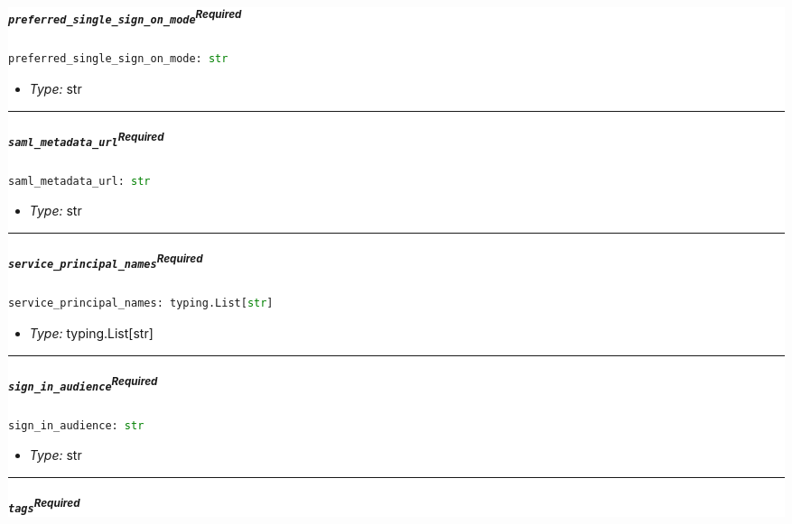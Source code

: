
##### `preferred_single_sign_on_mode`<sup>Required</sup> <a name="preferred_single_sign_on_mode" id="@cdktf/provider-azuread.dataAzureadServicePrincipals.DataAzureadServicePrincipalsServicePrincipalsOutputReference.property.preferredSingleSignOnMode"></a>

```python
preferred_single_sign_on_mode: str
```

- *Type:* str

---

##### `saml_metadata_url`<sup>Required</sup> <a name="saml_metadata_url" id="@cdktf/provider-azuread.dataAzureadServicePrincipals.DataAzureadServicePrincipalsServicePrincipalsOutputReference.property.samlMetadataUrl"></a>

```python
saml_metadata_url: str
```

- *Type:* str

---

##### `service_principal_names`<sup>Required</sup> <a name="service_principal_names" id="@cdktf/provider-azuread.dataAzureadServicePrincipals.DataAzureadServicePrincipalsServicePrincipalsOutputReference.property.servicePrincipalNames"></a>

```python
service_principal_names: typing.List[str]
```

- *Type:* typing.List[str]

---

##### `sign_in_audience`<sup>Required</sup> <a name="sign_in_audience" id="@cdktf/provider-azuread.dataAzureadServicePrincipals.DataAzureadServicePrincipalsServicePrincipalsOutputReference.property.signInAudience"></a>

```python
sign_in_audience: str
```

- *Type:* str

---

##### `tags`<sup>Required</sup> <a name="tags" id="@cdktf/provider-azuread.dataAzureadServicePrincipals.DataAzureadServicePrincipalsServicePrincipalsOutputReference.property.tags"></a>
